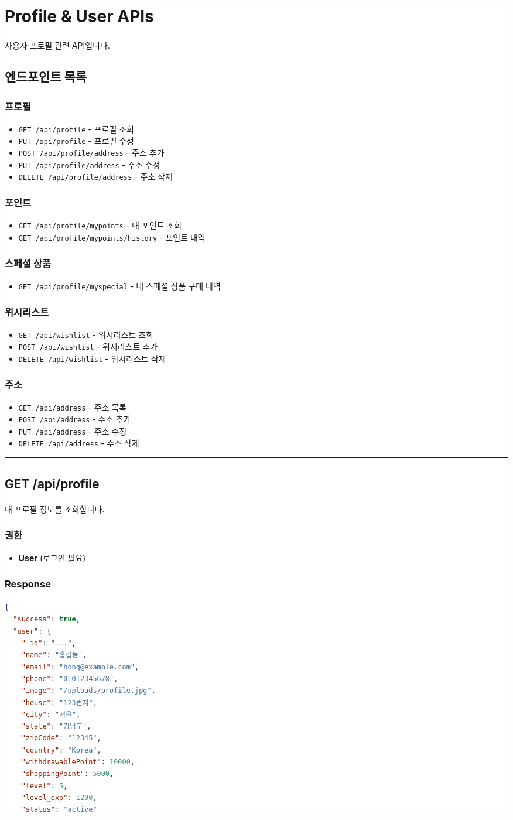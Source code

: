 # Profile & User APIs

사용자 프로필 관련 API입니다.

## 엔드포인트 목록

### 프로필
- `GET /api/profile` - 프로필 조회
- `PUT /api/profile` - 프로필 수정
- `POST /api/profile/address` - 주소 추가
- `PUT /api/profile/address` - 주소 수정
- `DELETE /api/profile/address` - 주소 삭제

### 포인트
- `GET /api/profile/mypoints` - 내 포인트 조회
- `GET /api/profile/mypoints/history` - 포인트 내역

### 스페셜 상품
- `GET /api/profile/myspecial` - 내 스페셜 상품 구매 내역

### 위시리스트
- `GET /api/wishlist` - 위시리스트 조회
- `POST /api/wishlist` - 위시리스트 추가
- `DELETE /api/wishlist` - 위시리스트 삭제

### 주소
- `GET /api/address` - 주소 목록
- `POST /api/address` - 주소 추가
- `PUT /api/address` - 주소 수정
- `DELETE /api/address` - 주소 삭제

---

## GET /api/profile

내 프로필 정보를 조회합니다.

### 권한
- **User** (로그인 필요)

### Response
```json
{
  "success": true,
  "user": {
    "_id": "...",
    "name": "홍길동",
    "email": "hong@example.com",
    "phone": "01012345678",
    "image": "/uploads/profile.jpg",
    "house": "123번지",
    "city": "서울",
    "state": "강남구",
    "zipCode": "12345",
    "country": "Korea",
    "withdrawablePoint": 10000,
    "shoppingPoint": 5000,
    "level": 5,
    "level_exp": 1200,
    "status": "active"
```